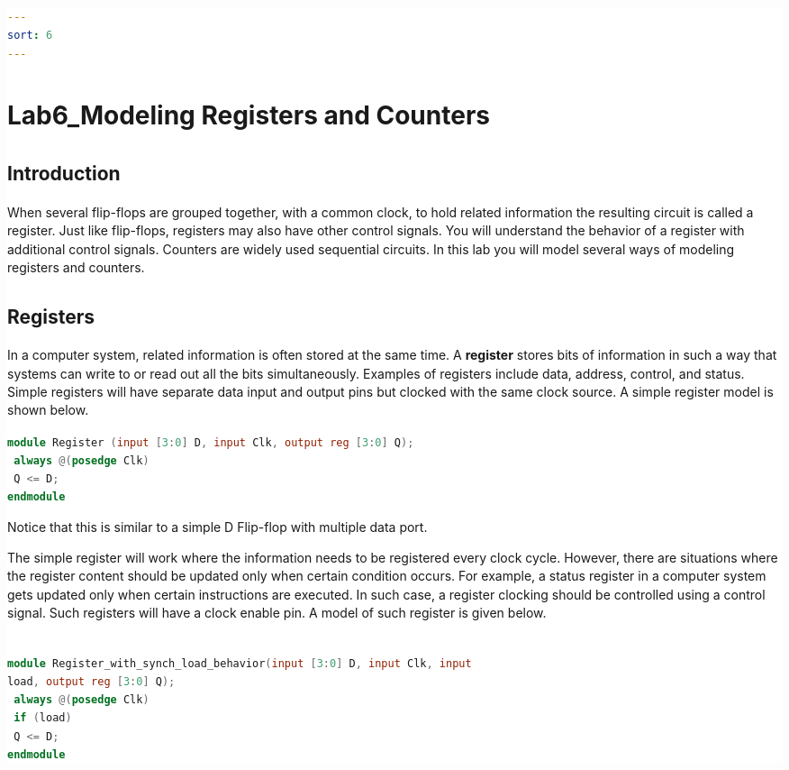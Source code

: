 ```yaml
---
sort: 6
---
```


# Lab6_Modeling Registers and Counters  

## Introduction

When several flip-flops are grouped together, with a common clock, to hold related information the resulting
circuit is called a register. Just like flip-flops, registers may also have other control signals. You will
understand the behavior of a register with additional control signals. Counters are widely used sequential
circuits. In this lab you will model several ways of modeling registers and counters.

## Registers

In a computer system, related information is often stored at the same time. A **register** stores bits of
information in such a way that systems can write to or read out all the bits simultaneously. Examples of
registers include data, address, control, and status. Simple registers will have separate data input and
output pins but clocked with the same clock source. A simple register model is shown below. 

```verilog
module Register (input [3:0] D, input Clk, output reg [3:0] Q);
 always @(posedge Clk)
 Q <= D;
endmodule 
```
Notice that this is similar to a simple D Flip-flop with multiple data port.

The simple register will work where the information needs to be registered every clock cycle. However,
there are situations where the register content should be updated only when certain condition occurs. For
example, a status register in a computer system gets updated only when certain instructions are
executed. In such case, a register clocking should be controlled using a control signal. Such registers will
have a clock enable pin. A model of such register is given below. 

```verilog

module Register_with_synch_load_behavior(input [3:0] D, input Clk, input
load, output reg [3:0] Q);
 always @(posedge Clk)
 if (load)
 Q <= D;
endmodule 
```
